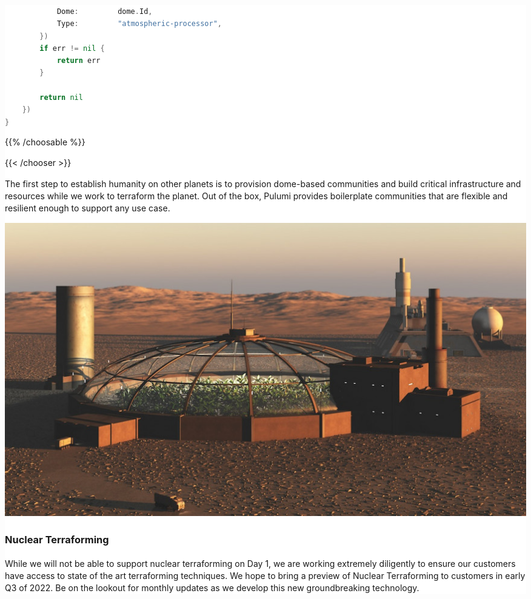 ```go
            Dome:         dome.Id,
            Type:         "atmospheric-processor",
        })
        if err != nil {
            return err
        }

        return nil
	})
}
```

{{% /choosable %}}

{{< /chooser >}}

The first step to establish humanity on other planets is to provision dome-based communities and build critical infrastructure and resources while we work to terraform the planet. Out of the box, Pulumi provides boilerplate communities that are flexible and resilient enough to support any use case.

![Domes](dome.png)

### Nuclear Terraforming

While we will not be able to support nuclear terraforming on Day 1, we are working extremely diligently to ensure our customers have access to state of the art terraforming techniques. We hope to bring a preview of Nuclear Terraforming to customers in early Q3 of 2022. Be on the lookout for monthly updates as we develop this new groundbreaking technology.
